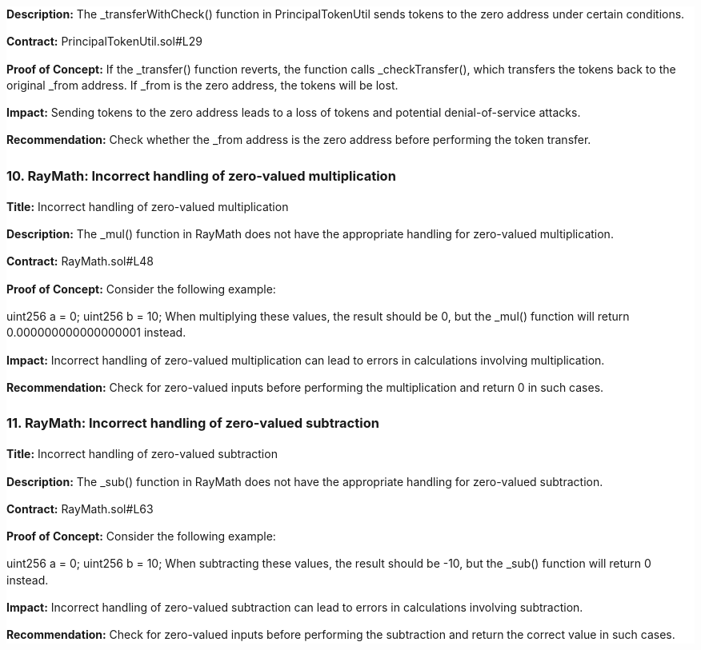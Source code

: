**Description:** The _transferWithCheck() function in PrincipalTokenUtil sends tokens to the zero address under certain conditions.

**Contract:** PrincipalTokenUtil.sol#L29

**Proof of Concept:** If the _transfer() function reverts, the function calls _checkTransfer(), which transfers the tokens back to the original _from address. If _from is the zero address, the tokens will be lost.

**Impact:** Sending tokens to the zero address leads to a loss of tokens and potential denial-of-service attacks.

**Recommendation:** Check whether the _from address is the zero address before performing the token transfer.

### 10. RayMath: Incorrect handling of zero-valued multiplication

**Title:** Incorrect handling of zero-valued multiplication

**Description:** The _mul() function in RayMath does not have the appropriate handling for zero-valued multiplication.

**Contract:** RayMath.sol#L48

**Proof of Concept:** Consider the following example:

uint256 a = 0;
uint256 b = 10;
When multiplying these values, the result should be 0, but the _mul() function will return 0.000000000000000001 instead.

**Impact:** Incorrect handling of zero-valued multiplication can lead to errors in calculations involving multiplication.

**Recommendation:** Check for zero-valued inputs before performing the multiplication and return 0 in such cases.

### 11. RayMath: Incorrect handling of zero-valued subtraction

**Title:** Incorrect handling of zero-valued subtraction

**Description:** The _sub() function in RayMath does not have the appropriate handling for zero-valued subtraction.

**Contract:** RayMath.sol#L63

**Proof of Concept:** Consider the following example:

uint256 a = 0;
uint256 b = 10;
When subtracting these values, the result should be -10, but the _sub() function will return 0 instead.

**Impact:** Incorrect handling of zero-valued subtraction can lead to errors in calculations involving subtraction.

**Recommendation:** Check for zero-valued inputs before performing the subtraction and return the correct value in such cases.
